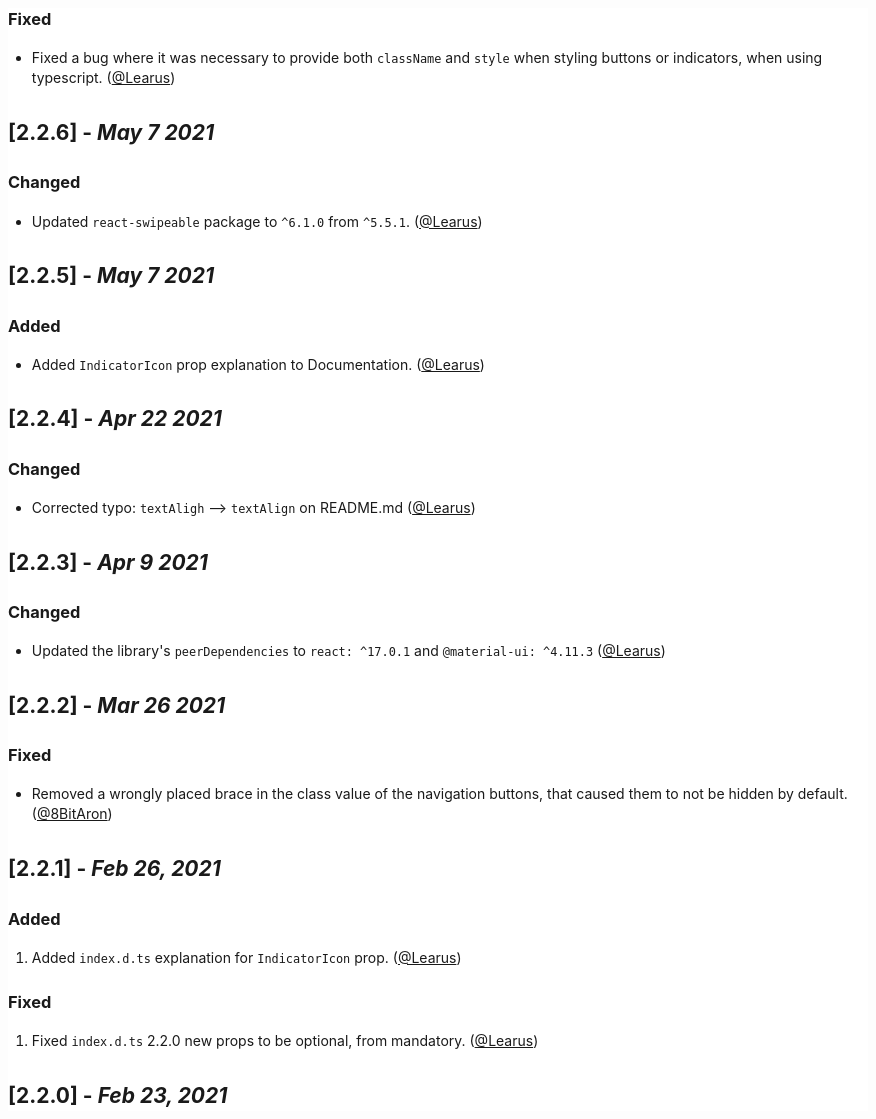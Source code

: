 ### Fixed

- Fixed a bug where it was necessary to provide both `className` and `style` when styling buttons or indicators, when using typescript. ([@Learus])

## [2.2.6] - _May 7 2021_

### Changed

- Updated `react-swipeable` package to `^6.1.0` from `^5.5.1`. ([@Learus])

## [2.2.5] - _May 7 2021_

### Added

- Added `IndicatorIcon` prop explanation to Documentation. ([@Learus])

## [2.2.4] - _Apr 22 2021_

### Changed

- Corrected typo: `textAligh` --> `textAlign` on README.md ([@Learus])

## [2.2.3] - _Apr 9 2021_

### Changed

- Updated the library's `peerDependencies` to `react: ^17.0.1` and `@material-ui: ^4.11.3` ([@Learus])

## [2.2.2] - _Mar 26 2021_

### Fixed

- Removed a wrongly placed brace in the class value of the navigation buttons, that caused them to not be hidden by default. ([@8BitAron])

## [2.2.1] - _Feb 26, 2021_

### Added

1. Added `index.d.ts` explanation for `IndicatorIcon` prop. ([@Learus])

### Fixed

1. Fixed `index.d.ts` 2.2.0 new props to be optional, from mandatory. ([@Learus])

## [2.2.0] - _Feb 23, 2021_


[Keep a Changelog]: https://keepachangelog.com/
[Semantic Versioning]: https://semver.org/
[@gazi786]: https://github.com/gazi786
[@Learus]: https://github.com/Learus
[@matyas-igor]: https://github.com/matyas-igor
[@8BitAron]: https://github.com/8BitAron
[@hamidreza-nateghi]: https://github.com/hamidreza-nateghi
[@hajineats]: https://github.com/hajineats
[@aveloso4]: https://github.com/aveloso4